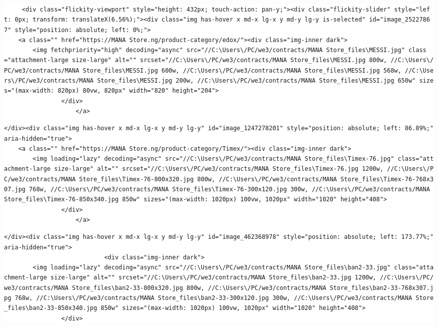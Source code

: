 		
		
		
		
		
		
	     <div class="flickity-viewport" style="height: 432px; touch-action: pan-y;"><div class="flickity-slider" style="left: 0px; transform: translateX(6.56%);"><div class="img has-hover x md-x lg-x y md-y lg-y is-selected" id="image_25227867" style="position: absolute; left: 0%;">
		<a class="" href="https://MANA Store.ng/product-category/edox/"><div class="img-inner dark">
			<img fetchpriority="high" decoding="async" src="//C:\Users\/PC/we3/contracts/MANA Store_files\MESSI.jpg" class="attachment-large size-large" alt="" srcset="//C:\Users\/PC/we3/contracts/MANA Store_files\MESSI.jpg 800w, //C:\Users\/PC/we3/contracts/MANA Store_files\MESSI.jpg 600w, //C:\Users\/PC/we3/contracts/MANA Store_files\MESSI.jpg 568w, //C:\Users\/PC/we3/contracts/MANA Store_files\MESSI.jpg 200w, //C:\Users\/PC/we3/contracts/MANA Store_files\MESSI.jpg 650w" sizes="(max-width: 820px) 80vw, 820px" width="820" height="204">						
					</div>
						</a>		
<style>
#image_25227867 {
  width: 100%;
}
</style>
	</div><div class="img has-hover x md-x lg-x y md-y lg-y" id="image_1247278201" style="position: absolute; left: 86.89%;" aria-hidden="true">
		<a class="" href="https://MANA Store.ng/product-category/Timex/"><div class="img-inner dark">
			<img loading="lazy" decoding="async" src="//C:\Users\/PC/we3/contracts/MANA Store_files\Timex-76.jpg" class="attachment-large size-large" alt="" srcset="//C:\Users\/PC/we3/contracts/MANA Store_files\Timex-76.jpg 1200w, //C:\Users\/PC/we3/contracts/MANA Store_files\Timex-76-800x320.jpg 800w, //C:\Users\/PC/we3/contracts/MANA Store_files\Timex-76-768x307.jpg 768w, //C:\Users\/PC/we3/contracts/MANA Store_files\Timex-76-300x120.jpg 300w, //C:\Users\/PC/we3/contracts/MANA Store_files\Timex-76-850x340.jpg 850w" sizes="(max-width: 1020px) 100vw, 1020px" width="1020" height="408">						
					</div>
						</a>		
<style>
#image_1247278201 {
  width: 100%;
}
</style>
	</div><div class="img has-hover x md-x lg-x y md-y lg-y" id="image_462368978" style="position: absolute; left: 173.77%;" aria-hidden="true">
								<div class="img-inner dark">
			<img loading="lazy" decoding="async" src="//C:\Users\/PC/we3/contracts/MANA Store_files\ban2-33.jpg" class="attachment-large size-large" alt="" srcset="//C:\Users\/PC/we3/contracts/MANA Store_files\ban2-33.jpg 1200w, //C:\Users\/PC/we3/contracts/MANA Store_files\ban2-33-800x320.jpg 800w, //C:\Users\/PC/we3/contracts/MANA Store_files\ban2-33-768x307.jpg 768w, //C:\Users\/PC/we3/contracts/MANA Store_files\ban2-33-300x120.jpg 300w, //C:\Users\/PC/we3/contracts/MANA Store_files\ban2-33-850x340.jpg 850w" sizes="(max-width: 1020px) 100vw, 1020px" width="1020" height="408">						
					</div>
								
<style>
#image_462368978 {
  width: 100%;
}
</style>
